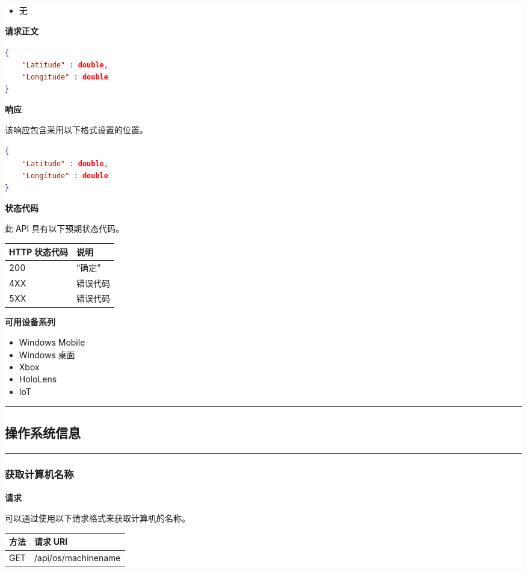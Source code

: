 - 无

**请求正文**

```json
{
    "Latitude" : double,
    "Longitude" : double
}
```

**响应**

该响应包含采用以下格式设置的位置。 

```json
{
    "Latitude" : double,
    "Longitude" : double
}
```

**状态代码**

此 API 具有以下预期状态代码。

| HTTP 状态代码      | 说明 |
| :------     | :----- |
| 200 | “确定” |
| 4XX | 错误代码 |
| 5XX | 错误代码 |

**可用设备系列**

* Windows Mobile
* Windows 桌面
* Xbox
* HoloLens
* IoT

<hr>

## <a name="os-information"></a>操作系统信息

<hr>

### <a name="get-the-machine-name"></a>获取计算机名称

**请求**

可以通过使用以下请求格式来获取计算机的名称。
 
| 方法      | 请求 URI |
| :------     | :----- |
| GET | /api/os/machinename |
